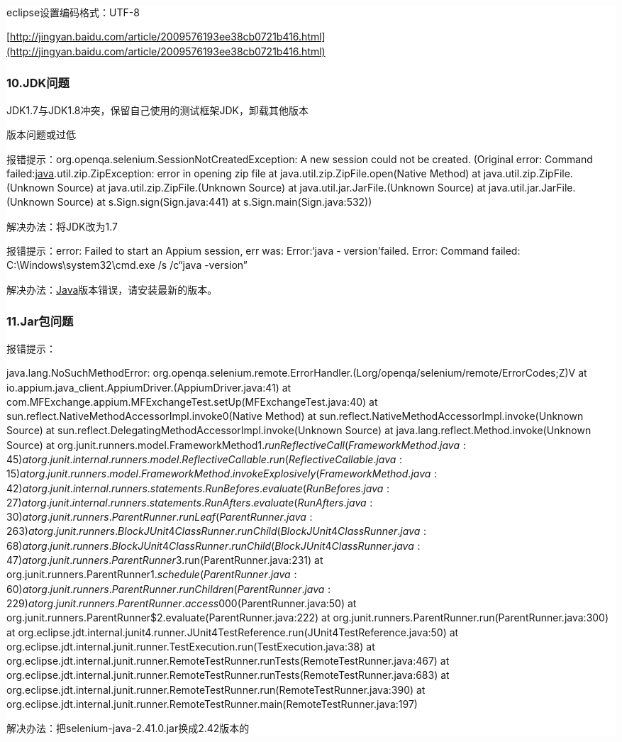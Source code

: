 eclipse设置编码格式：UTF-8

[http://jingyan.baidu.com/article/2009576193ee38cb0721b416.html](http://jingyan.baidu.com/article/2009576193ee38cb0721b416.html)

### **10.JDK问题**

JDK1.7与JDK1.8冲突，保留自己使用的测试框架JDK，卸载其他版本



版本问题或过低

报错提示：org.openqa.selenium.SessionNotCreatedException: A new session could not be created. (Original error: Command failed:[java](http://www.51testing.com/html/01/javascript:;).util.zip.ZipException: error in opening zip file    at java.util.zip.ZipFile.open(Native Method)    at java.util.zip.ZipFile.<init>(Unknown Source)    at java.util.zip.ZipFile.<init>(Unknown Source)    at java.util.jar.JarFile.<init>(Unknown Source)    at java.util.jar.JarFile.<init>(Unknown Source)    at s.Sign.sign(Sign.java:441)    at s.Sign.main(Sign.java:532))

解决办法：将JDK改为1.7

报错提示：error: Failed to start an Appium session, err was: Error:‘java - version’failed. Error: Command failed: C:\Windows\system32\cmd.exe /s /c“java -version”

解决办法：[Java](http://lib.csdn.net/base/17)版本错误，请安装最新的版本。



### **11.Jar包问题**

报错提示：

java.lang.NoSuchMethodError: org.openqa.selenium.remote.ErrorHandler.<init>(Lorg/openqa/selenium/remote/ErrorCodes;Z)V    at io.appium.java_client.AppiumDriver.<clinit>(AppiumDriver.java:41)    at com.MFExchange.appium.MFExchangeTest.setUp(MFExchangeTest.java:40)    at sun.reflect.NativeMethodAccessorImpl.invoke0(Native Method)    at sun.reflect.NativeMethodAccessorImpl.invoke(Unknown Source)    at sun.reflect.DelegatingMethodAccessorImpl.invoke(Unknown Source)    at java.lang.reflect.Method.invoke(Unknown Source)    at org.junit.runners.model.FrameworkMethod$1.runReflectiveCall(FrameworkMethod.java:45)    at org.junit.internal.runners.model.ReflectiveCallable.run(ReflectiveCallable.java:15)    at org.junit.runners.model.FrameworkMethod.invokeExplosively(FrameworkMethod.java:42)    at org.junit.internal.runners.statements.RunBefores.evaluate(RunBefores.java:27)    at org.junit.internal.runners.statements.RunAfters.evaluate(RunAfters.java:30)    at org.junit.runners.ParentRunner.runLeaf(ParentRunner.java:263)    at org.junit.runners.BlockJUnit4ClassRunner.runChild(BlockJUnit4ClassRunner.java:68)    at org.junit.runners.BlockJUnit4ClassRunner.runChild(BlockJUnit4ClassRunner.java:47)    at org.junit.runners.ParentRunner$3.run(ParentRunner.java:231)    at org.junit.runners.ParentRunner$1.schedule(ParentRunner.java:60)    at org.junit.runners.ParentRunner.runChildren(ParentRunner.java:229)    at org.junit.runners.ParentRunner.access$000(ParentRunner.java:50)    at org.junit.runners.ParentRunner$2.evaluate(ParentRunner.java:222)    at org.junit.runners.ParentRunner.run(ParentRunner.java:300)    at org.eclipse.jdt.internal.junit4.runner.JUnit4TestReference.run(JUnit4TestReference.java:50)    at org.eclipse.jdt.internal.junit.runner.TestExecution.run(TestExecution.java:38)    at org.eclipse.jdt.internal.junit.runner.RemoteTestRunner.runTests(RemoteTestRunner.java:467)    at org.eclipse.jdt.internal.junit.runner.RemoteTestRunner.runTests(RemoteTestRunner.java:683)    at org.eclipse.jdt.internal.junit.runner.RemoteTestRunner.run(RemoteTestRunner.java:390)    at org.eclipse.jdt.internal.junit.runner.RemoteTestRunner.main(RemoteTestRunner.java:197)

解决办法：把selenium-java-2.41.0.jar换成2.42版本的
